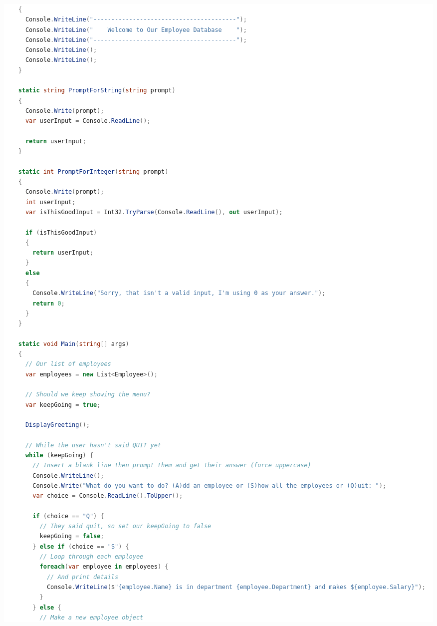 ```csharp
    {
      Console.WriteLine("----------------------------------------");
      Console.WriteLine("    Welcome to Our Employee Database    ");
      Console.WriteLine("----------------------------------------");
      Console.WriteLine();
      Console.WriteLine();
    }

    static string PromptForString(string prompt)
    {
      Console.Write(prompt);
      var userInput = Console.ReadLine();

      return userInput;
    }

    static int PromptForInteger(string prompt)
    {
      Console.Write(prompt);
      int userInput;
      var isThisGoodInput = Int32.TryParse(Console.ReadLine(), out userInput);

      if (isThisGoodInput)
      {
        return userInput;
      }
      else
      {
        Console.WriteLine("Sorry, that isn't a valid input, I'm using 0 as your answer.");
        return 0;
      }
    }

    static void Main(string[] args)
    {
      // Our list of employees
      var employees = new List<Employee>();

      // Should we keep showing the menu?
      var keepGoing = true;

      DisplayGreeting();

      // While the user hasn't said QUIT yet
      while (keepGoing) {
        // Insert a blank line then prompt them and get their answer (force uppercase)
        Console.WriteLine();
        Console.Write("What do you want to do? (A)dd an employee or (S)how all the employees or (Q)uit: ");
        var choice = Console.ReadLine().ToUpper();

        if (choice == "Q") {
          // They said quit, so set our keepGoing to false
          keepGoing = false;
        } else if (choice == "S") {
          // Loop through each employee
          foreach(var employee in employees) {
            // And print details
            Console.WriteLine($"{employee.Name} is in department {employee.Department} and makes ${employee.Salary}");
          }
        } else {
          // Make a new employee object
```